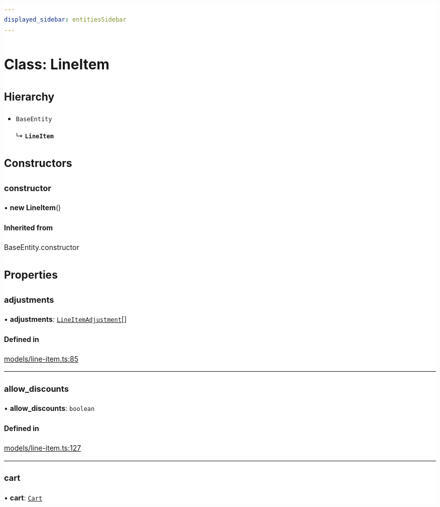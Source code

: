 ```yaml
---
displayed_sidebar: entitiesSidebar
---
```


# Class: LineItem

## Hierarchy

- `BaseEntity`

  ↳ **`LineItem`**

## Constructors

### constructor

• **new LineItem**()

#### Inherited from

BaseEntity.constructor

## Properties

### adjustments

• **adjustments**: [`LineItemAdjustment`](LineItemAdjustment.md)[]

#### Defined in

[models/line-item.ts:85](https://github.com/medusajs/medusa/blob/0b0d50b47/packages/medusa/src/models/line-item.ts#L85)

___

### allow\_discounts

• **allow\_discounts**: `boolean`

#### Defined in

[models/line-item.ts:127](https://github.com/medusajs/medusa/blob/0b0d50b47/packages/medusa/src/models/line-item.ts#L127)

___

### cart

• **cart**: [`Cart`](Cart.md)
